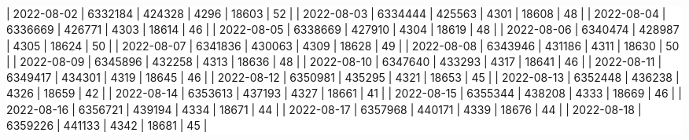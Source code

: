 | 2022-08-02 | 6332184 | 424328 | 4296 | 18603 | 52 |
| 2022-08-03 | 6334444 | 425563 | 4301 | 18608 | 48 |
| 2022-08-04 | 6336669 | 426771 | 4303 | 18614 | 46 |
| 2022-08-05 | 6338669 | 427910 | 4304 | 18619 | 48 |
| 2022-08-06 | 6340474 | 428987 | 4305 | 18624 | 50 |
| 2022-08-07 | 6341836 | 430063 | 4309 | 18628 | 49 |
| 2022-08-08 | 6343946 | 431186 | 4311 | 18630 | 50 |
| 2022-08-09 | 6345896 | 432258 | 4313 | 18636 | 48 |
| 2022-08-10 | 6347640 | 433293 | 4317 | 18641 | 46 |
| 2022-08-11 | 6349417 | 434301 | 4319 | 18645 | 46 |
| 2022-08-12 | 6350981 | 435295 | 4321 | 18653 | 45 |
| 2022-08-13 | 6352448 | 436238 | 4326 | 18659 | 42 |
| 2022-08-14 | 6353613 | 437193 | 4327 | 18661 | 41 |
| 2022-08-15 | 6355344 | 438208 | 4333 | 18669 | 46 |
| 2022-08-16 | 6356721 | 439194 | 4334 | 18671 | 44 |
| 2022-08-17 | 6357968 | 440171 | 4339 | 18676 | 44 |
| 2022-08-18 | 6359226 | 441133 | 4342 | 18681 | 45 |
